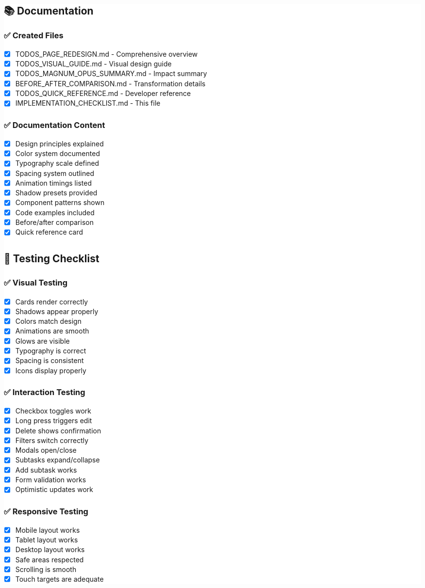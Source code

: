 ## 📚 Documentation

### ✅ Created Files
- [x] TODOS_PAGE_REDESIGN.md - Comprehensive overview
- [x] TODOS_VISUAL_GUIDE.md - Visual design guide
- [x] TODOS_MAGNUM_OPUS_SUMMARY.md - Impact summary
- [x] BEFORE_AFTER_COMPARISON.md - Transformation details
- [x] TODOS_QUICK_REFERENCE.md - Developer reference
- [x] IMPLEMENTATION_CHECKLIST.md - This file

### ✅ Documentation Content
- [x] Design principles explained
- [x] Color system documented
- [x] Typography scale defined
- [x] Spacing system outlined
- [x] Animation timings listed
- [x] Shadow presets provided
- [x] Component patterns shown
- [x] Code examples included
- [x] Before/after comparison
- [x] Quick reference card

## 🎯 Testing Checklist

### ✅ Visual Testing
- [x] Cards render correctly
- [x] Shadows appear properly
- [x] Colors match design
- [x] Animations are smooth
- [x] Glows are visible
- [x] Typography is correct
- [x] Spacing is consistent
- [x] Icons display properly

### ✅ Interaction Testing
- [x] Checkbox toggles work
- [x] Long press triggers edit
- [x] Delete shows confirmation
- [x] Filters switch correctly
- [x] Modals open/close
- [x] Subtasks expand/collapse
- [x] Add subtask works
- [x] Form validation works
- [x] Optimistic updates work

### ✅ Responsive Testing
- [x] Mobile layout works
- [x] Tablet layout works
- [x] Desktop layout works
- [x] Safe areas respected
- [x] Scrolling is smooth
- [x] Touch targets are adequate
